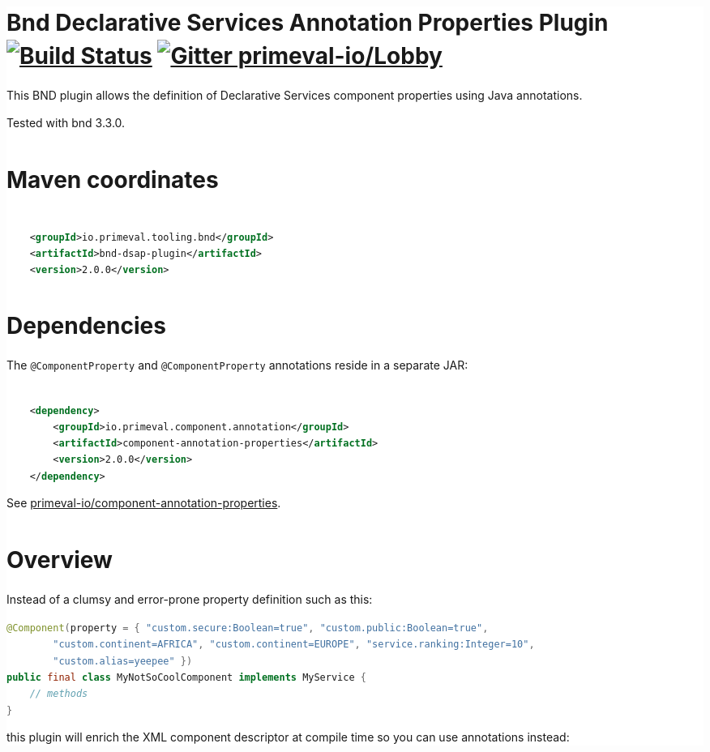 # Bnd Declarative Services Annotation Properties Plugin [![Build Status](https://travis-ci.org/primeval-io/bnd-dsap-plugin.svg?branch=master)](https://travis-ci.org/primeval-io/bnd-dsap-plugin) [![Gitter primeval-io/Lobby](https://badges.gitter.im/primeval-io/Lobby.svg)](https://gitter.im/primeval-io/Lobby)

This BND plugin allows the definition of Declarative Services component properties using Java annotations.

Tested with bnd 3.3.0.

# Maven coordinates

```xml

	<groupId>io.primeval.tooling.bnd</groupId>
	<artifactId>bnd-dsap-plugin</artifactId>
	<version>2.0.0</version>
```

# Dependencies

The `@ComponentProperty` and `@ComponentProperty` annotations reside in a separate JAR:

```xml

	<dependency>
		<groupId>io.primeval.component.annotation</groupId>
		<artifactId>component-annotation-properties</artifactId>
		<version>2.0.0</version>
	</dependency>
```

See [primeval-io/component-annotation-properties](http://github.com/primeval-io/component-annotation-properties).


# Overview


Instead of a clumsy and error-prone property definition such as this:
```java
@Component(property = { "custom.secure:Boolean=true", "custom.public:Boolean=true",
        "custom.continent=AFRICA", "custom.continent=EUROPE", "service.ranking:Integer=10",
        "custom.alias=yeepee" })
public final class MyNotSoCoolComponent implements MyService {
    // methods
}
```

this plugin will enrich the XML component descriptor at compile time so you can use annotations instead:
